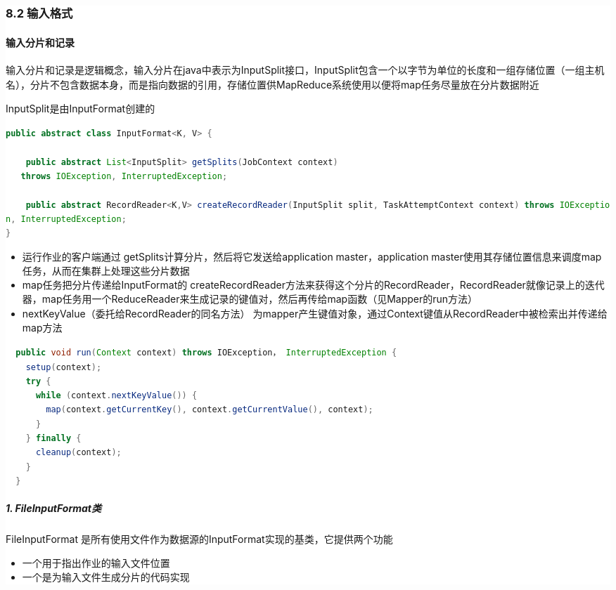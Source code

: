### **8.2 输入格式**

#### 输入分片和记录

输入分片和记录是逻辑概念，输入分片在java中表示为InputSplit接口，InputSplit包含一个以字节为单位的长度和一组存储位置（一组主机名），分片不包含数据本身，而是指向数据的引用，存储位置供MapReduce系统使用以便将map任务尽量放在分片数据附近

InputSplit是由InputFormat创建的

```java
public abstract class InputFormat<K, V> {

    public abstract List<InputSplit> getSplits(JobContext context)
   throws IOException, InterruptedException;
  
    public abstract RecordReader<K,V> createRecordReader(InputSplit split, TaskAttemptContext context) throws IOException, InterruptedException;
}
```

- 运行作业的客户端通过 getSplits计算分片，然后将它发送给application master，application master使用其存储位置信息来调度map任务，从而在集群上处理这些分片数据
- map任务把分片传递给InputFormat的 createRecordReader方法来获得这个分片的RecordReader，RecordReader就像记录上的迭代器，map任务用一个ReduceReader来生成记录的键值对，然后再传给map函数（见Mapper的run方法）
- nextKeyValue（委托给RecordReader的同名方法） 为mapper产生键值对象，通过Context键值从RecordReader中被检索出并传递给map方法

```java
  public void run(Context context) throws IOException， InterruptedException {
    setup(context);
    try {
      while (context.nextKeyValue()) {
        map(context.getCurrentKey(), context.getCurrentValue(), context);
      }
    } finally {
      cleanup(context);
    }
  }
```

##### **1. FileInputFormat类**

FileInputFormat 是所有使用文件作为数据源的InputFormat实现的基类，它提供两个功能

- 一个用于指出作业的输入文件位置
- 一个是为输入文件生成分片的代码实现
